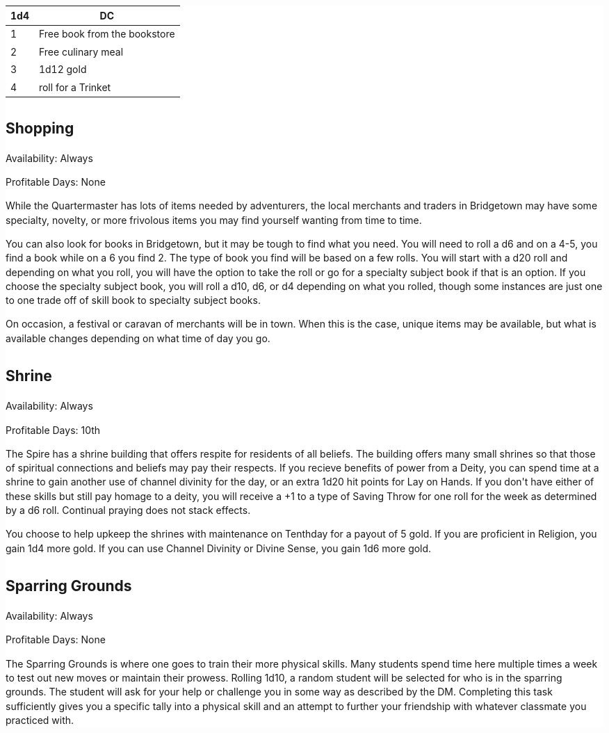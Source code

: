 | 1d4 | DC                           |
| --- | ---------------------------- |
| 1   | Free book from the bookstore |
| 2   | Free culinary meal           |
| 3   | 1d12 gold                    |
| 4   | roll for a Trinket           |

## Shopping

Availability: Always

Profitable Days: None

While the Quartermaster has lots of items needed by adventurers, the local merchants and traders in Bridgetown may have some specialty, novelty, or more frivolous items you may find yourself wanting from time to time.

You can also look for books in Bridgetown, but it may be tough to find what you need. You will need to roll a d6 and on a 4-5, you find a book while on a 6 you find 2. The type of book you find will be based on a few rolls. You will start with a d20 roll and depending on what you roll, you will have the option to take the roll or go for a specialty subject book if that is an option. If you choose the specialty subject book, you will roll a d10, d6, or d4 depending on what you rolled, though some instances are just one to one trade off of skill book to specialty subject books.

On occasion, a festival or caravan of merchants will be in town. When this is the case, unique items may be available, but what is available changes depending on what time of day you go.

## Shrine

Availability: Always

Profitable Days: 10th

The Spire has a shrine building that offers respite for residents of all beliefs. The building offers many small shrines so that those of spiritual connections and beliefs may pay their respects. If you recieve benefits of power from a Deity, you can spend time at a shrine to gain another use of channel divinity for the day, or an extra 1d20 hit points for Lay on Hands. If you don't have either of these skills but still pay homage to a deity, you will receive a +1 to a type of Saving Throw for one roll for the week as determined by a d6 roll. Continual praying does not stack effects.

You choose to help upkeep the shrines with maintenance on Tenthday for a payout of 5 gold. If you are proficient in Religion, you gain 1d4 more gold. If you can use Channel Divinity or Divine Sense, you gain 1d6 more gold.

## Sparring Grounds

Availability: Always

Profitable Days: None

The Sparring Grounds is where one goes to train their more physical skills. Many students spend time here multiple times a week to test out new moves or maintain their prowess. Rolling 1d10, a random student will be selected for who is in the sparring grounds. The student will ask for your help or challenge you in some way as described by the DM. Completing this task sufficiently gives you a specific tally into a physical skill and an attempt to further your friendship with whatever classmate you practiced with.
